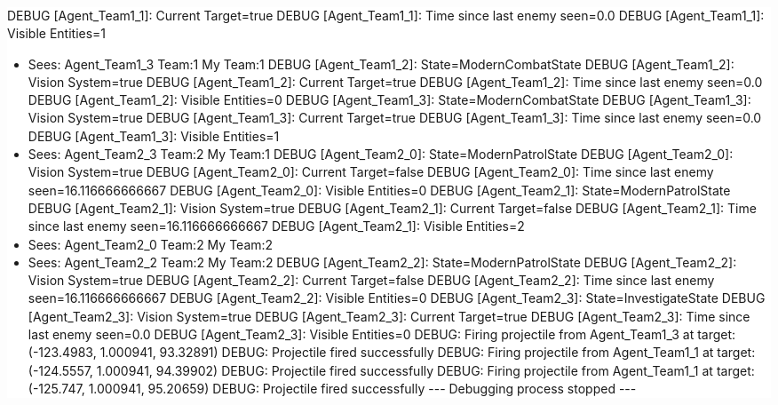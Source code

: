 DEBUG [Agent_Team1_1]: Current Target=true
DEBUG [Agent_Team1_1]: Time since last enemy seen=0.0
DEBUG [Agent_Team1_1]: Visible Entities=1
  - Sees: Agent_Team1_3 Team:1 My Team:1
DEBUG [Agent_Team1_2]: State=ModernCombatState
DEBUG [Agent_Team1_2]: Vision System=true
DEBUG [Agent_Team1_2]: Current Target=true
DEBUG [Agent_Team1_2]: Time since last enemy seen=0.0
DEBUG [Agent_Team1_2]: Visible Entities=0
DEBUG [Agent_Team1_3]: State=ModernCombatState
DEBUG [Agent_Team1_3]: Vision System=true
DEBUG [Agent_Team1_3]: Current Target=true
DEBUG [Agent_Team1_3]: Time since last enemy seen=0.0
DEBUG [Agent_Team1_3]: Visible Entities=1
  - Sees: Agent_Team2_3 Team:2 My Team:1
DEBUG [Agent_Team2_0]: State=ModernPatrolState
DEBUG [Agent_Team2_0]: Vision System=true
DEBUG [Agent_Team2_0]: Current Target=false
DEBUG [Agent_Team2_0]: Time since last enemy seen=16.116666666667
DEBUG [Agent_Team2_0]: Visible Entities=0
DEBUG [Agent_Team2_1]: State=ModernPatrolState
DEBUG [Agent_Team2_1]: Vision System=true
DEBUG [Agent_Team2_1]: Current Target=false
DEBUG [Agent_Team2_1]: Time since last enemy seen=16.116666666667
DEBUG [Agent_Team2_1]: Visible Entities=2
  - Sees: Agent_Team2_0 Team:2 My Team:2
  - Sees: Agent_Team2_2 Team:2 My Team:2
DEBUG [Agent_Team2_2]: State=ModernPatrolState
DEBUG [Agent_Team2_2]: Vision System=true
DEBUG [Agent_Team2_2]: Current Target=false
DEBUG [Agent_Team2_2]: Time since last enemy seen=16.116666666667
DEBUG [Agent_Team2_2]: Visible Entities=0
DEBUG [Agent_Team2_3]: State=InvestigateState
DEBUG [Agent_Team2_3]: Vision System=true
DEBUG [Agent_Team2_3]: Current Target=true
DEBUG [Agent_Team2_3]: Time since last enemy seen=0.0
DEBUG [Agent_Team2_3]: Visible Entities=0
DEBUG: Firing projectile from Agent_Team1_3 at target: (-123.4983, 1.000941, 93.32891)
DEBUG: Projectile fired successfully
DEBUG: Firing projectile from Agent_Team1_1 at target: (-124.5557, 1.000941, 94.39902)
DEBUG: Projectile fired successfully
DEBUG: Firing projectile from Agent_Team1_1 at target: (-125.747, 1.000941, 95.20659)
DEBUG: Projectile fired successfully
--- Debugging process stopped ---
